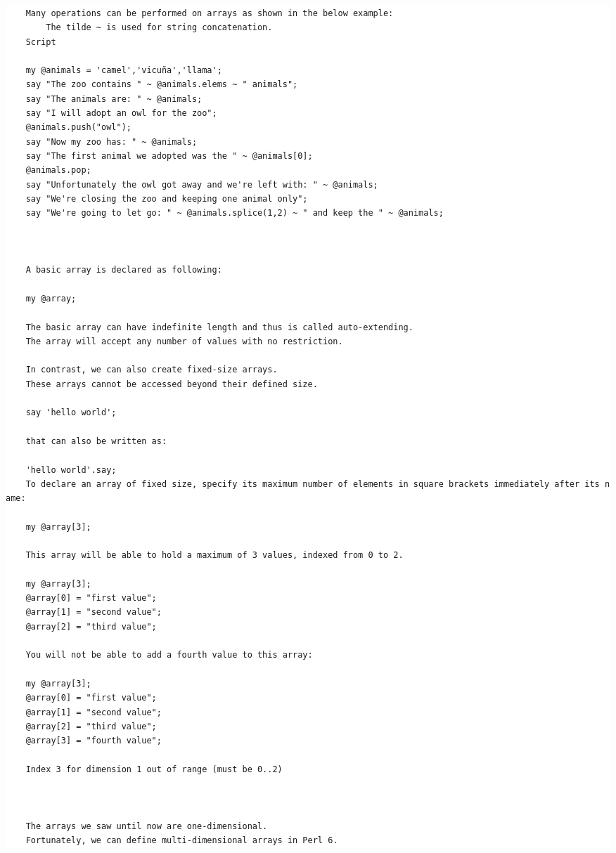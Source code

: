        Many operations can be performed on arrays as shown in the below example:
        	The tilde ~ is used for string concatenation.
        Script

        my @animals = 'camel','vicuña','llama';
        say "The zoo contains " ~ @animals.elems ~ " animals";
        say "The animals are: " ~ @animals;
        say "I will adopt an owl for the zoo";
        @animals.push("owl");
        say "Now my zoo has: " ~ @animals;
        say "The first animal we adopted was the " ~ @animals[0];
        @animals.pop;
        say "Unfortunately the owl got away and we're left with: " ~ @animals;
        say "We're closing the zoo and keeping one animal only";
        say "We're going to let go: " ~ @animals.splice(1,2) ~ " and keep the " ~ @animals;



        A basic array is declared as following:

        my @array;

        The basic array can have indefinite length and thus is called auto-extending.
        The array will accept any number of values with no restriction.

        In contrast, we can also create fixed-size arrays.
        These arrays cannot be accessed beyond their defined size.

        say 'hello world';

        that can also be written as:

        'hello world'.say;
        To declare an array of fixed size, specify its maximum number of elements in square brackets immediately after its name:

        my @array[3];

        This array will be able to hold a maximum of 3 values, indexed from 0 to 2.

        my @array[3];
        @array[0] = "first value";
        @array[1] = "second value";
        @array[2] = "third value";

        You will not be able to add a fourth value to this array:

        my @array[3];
        @array[0] = "first value";
        @array[1] = "second value";
        @array[2] = "third value";
        @array[3] = "fourth value";

        Index 3 for dimension 1 out of range (must be 0..2)



        The arrays we saw until now are one-dimensional.
        Fortunately, we can define multi-dimensional arrays in Perl 6.
